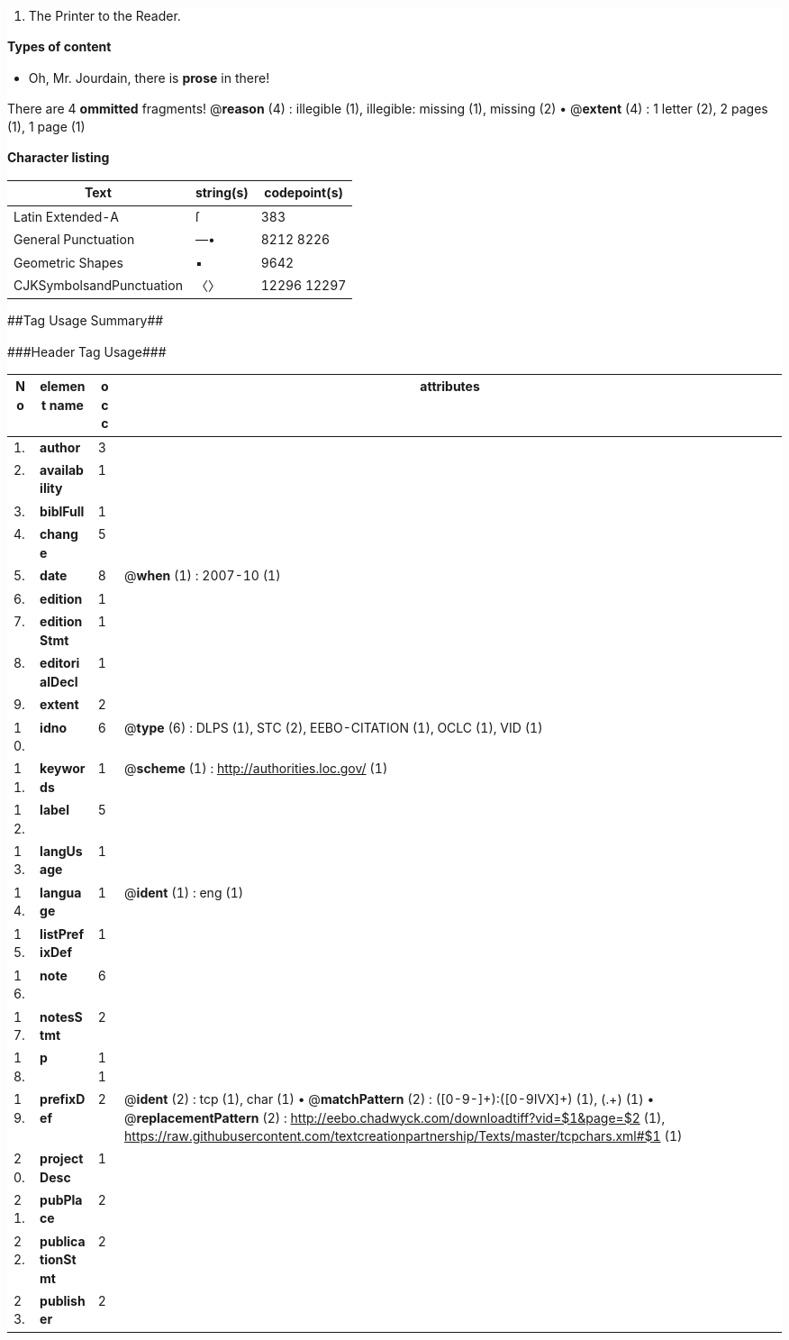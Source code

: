 1. The Printer to the Reader.

**Types of content**

  * Oh, Mr. Jourdain, there is **prose** in there!

There are 4 **ommitted** fragments! 
 @__reason__ (4) : illegible (1), illegible: missing (1), missing (2)  •  @__extent__ (4) : 1 letter (2), 2 pages (1), 1 page (1)

**Character listing**


|Text|string(s)|codepoint(s)|
|---|---|---|
|Latin Extended-A|ſ|383|
|General Punctuation|—•|8212 8226|
|Geometric Shapes|▪|9642|
|CJKSymbolsandPunctuation|〈〉|12296 12297|

##Tag Usage Summary##

###Header Tag Usage###

|No|element name|occ|attributes|
|---|---|---|---|
|1.|__author__|3||
|2.|__availability__|1||
|3.|__biblFull__|1||
|4.|__change__|5||
|5.|__date__|8| @__when__ (1) : 2007-10 (1)|
|6.|__edition__|1||
|7.|__editionStmt__|1||
|8.|__editorialDecl__|1||
|9.|__extent__|2||
|10.|__idno__|6| @__type__ (6) : DLPS (1), STC (2), EEBO-CITATION (1), OCLC (1), VID (1)|
|11.|__keywords__|1| @__scheme__ (1) : http://authorities.loc.gov/ (1)|
|12.|__label__|5||
|13.|__langUsage__|1||
|14.|__language__|1| @__ident__ (1) : eng (1)|
|15.|__listPrefixDef__|1||
|16.|__note__|6||
|17.|__notesStmt__|2||
|18.|__p__|11||
|19.|__prefixDef__|2| @__ident__ (2) : tcp (1), char (1)  •  @__matchPattern__ (2) : ([0-9\-]+):([0-9IVX]+) (1), (.+) (1)  •  @__replacementPattern__ (2) : http://eebo.chadwyck.com/downloadtiff?vid=$1&page=$2 (1), https://raw.githubusercontent.com/textcreationpartnership/Texts/master/tcpchars.xml#$1 (1)|
|20.|__projectDesc__|1||
|21.|__pubPlace__|2||
|22.|__publicationStmt__|2||
|23.|__publisher__|2||
